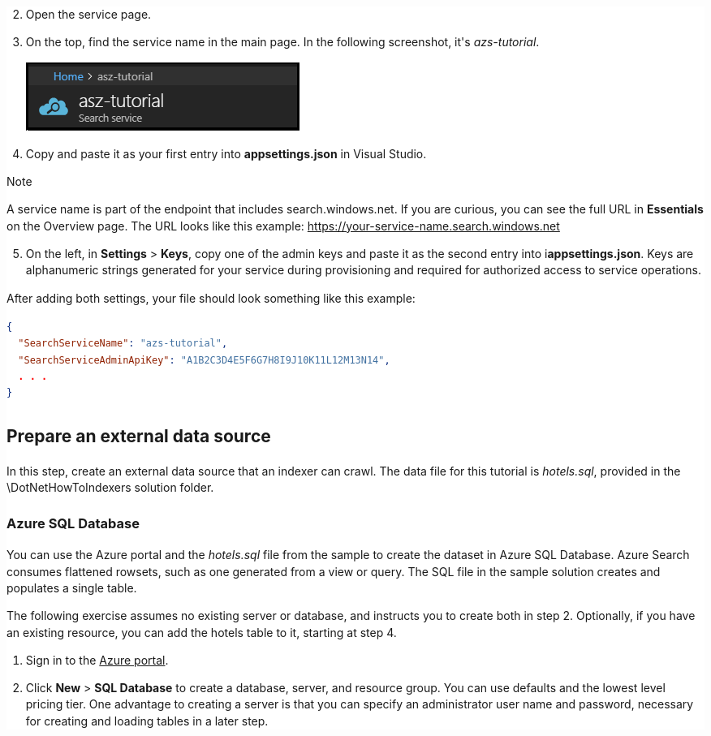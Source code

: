 2. Open the service page.

3. On the top, find the service name in the main page. In the following screenshot, it's *azs-tutorial*.

   ![Service name](./media/search-indexer-tutorial/service-name.png)

4. Copy and paste it as your first entry into **appsettings.json** in Visual Studio.

  > [!Note]
  > A service name is part of the endpoint that includes search.windows.net. If you are curious, you can see the full URL in **Essentials** on the Overview page. The URL looks like this example: https://your-service-name.search.windows.net

5. On the left, in **Settings** > **Keys**, copy one of the admin keys and paste it as the second entry into i**appsettings.json**. Keys are alphanumeric strings generated for your service during provisioning and required for authorized access to service operations. 

  After adding both settings, your file should look something like this example:

  ```json
  {
    "SearchServiceName": "azs-tutorial",
    "SearchServiceAdminApiKey": "A1B2C3D4E5F6G7H8I9J10K11L12M13N14",
    . . .
  }
  ```

## Prepare an external data source

In this step, create an external data source that an indexer can crawl. The data file for this tutorial is *hotels.sql*, provided in the \DotNetHowToIndexers solution folder. 

### Azure SQL Database

You can use the Azure portal and the *hotels.sql* file from the sample to create the dataset in Azure SQL Database. Azure Search consumes flattened rowsets, such as one generated from a view or query. The SQL file in the sample solution creates and populates a single table.

The following exercise assumes no existing server or database, and instructs you to create both in step 2. Optionally, if you have an existing resource, you can add the hotels table to it, starting at step 4.

1. Sign in to the [Azure portal](https://portal.azure.com/). 

2. Click **New** > **SQL Database** to create a database, server, and resource group. You can use defaults and the lowest level pricing tier. One advantage to creating a server is that you can specify an administrator user name and password, necessary for creating and loading tables in a later step.

